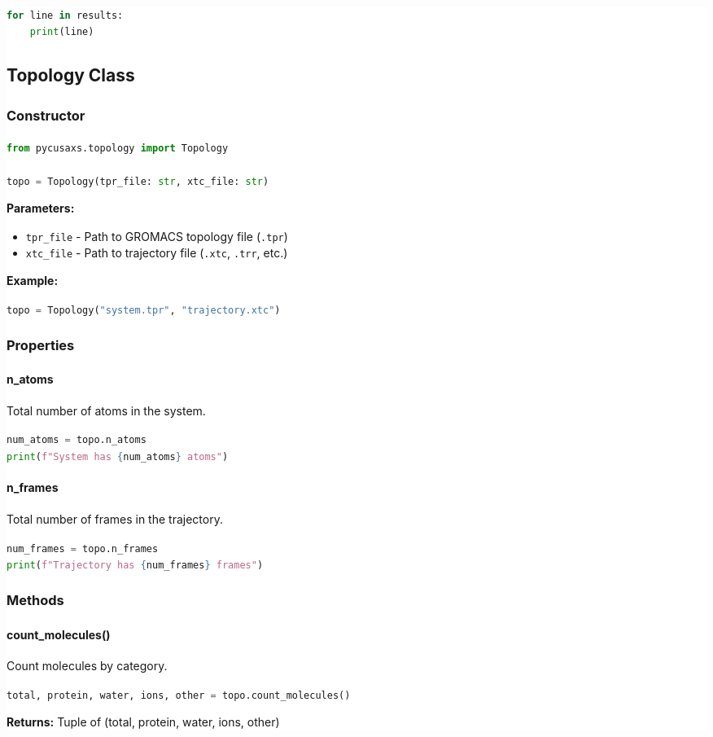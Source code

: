 ```python
for line in results:
    print(line)
```

## Topology Class

### Constructor

```python
from pycusaxs.topology import Topology

topo = Topology(tpr_file: str, xtc_file: str)
```

**Parameters:**

- `tpr_file` - Path to GROMACS topology file (`.tpr`)
- `xtc_file` - Path to trajectory file (`.xtc`, `.trr`, etc.)

**Example:**

```python
topo = Topology("system.tpr", "trajectory.xtc")
```

### Properties

#### n_atoms

Total number of atoms in the system.

```python
num_atoms = topo.n_atoms
print(f"System has {num_atoms} atoms")
```

#### n_frames

Total number of frames in the trajectory.

```python
num_frames = topo.n_frames
print(f"Trajectory has {num_frames} frames")
```

### Methods

#### count_molecules()

Count molecules by category.

```python
total, protein, water, ions, other = topo.count_molecules()
```

**Returns:** Tuple of (total, protein, water, ions, other)
